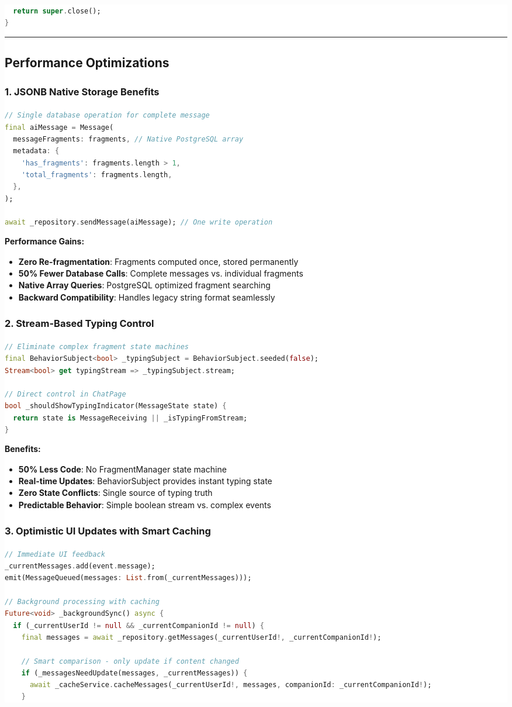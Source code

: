 ```dart
  return super.close();
}
```

---

## Performance Optimizations

### 1. JSONB Native Storage Benefits

```dart
// Single database operation for complete message
final aiMessage = Message(
  messageFragments: fragments, // Native PostgreSQL array
  metadata: {
    'has_fragments': fragments.length > 1,
    'total_fragments': fragments.length,
  },
);

await _repository.sendMessage(aiMessage); // One write operation
```

**Performance Gains:**
- **Zero Re-fragmentation**: Fragments computed once, stored permanently
- **50% Fewer Database Calls**: Complete messages vs. individual fragments
- **Native Array Queries**: PostgreSQL optimized fragment searching
- **Backward Compatibility**: Handles legacy string format seamlessly

### 2. Stream-Based Typing Control

```dart
// Eliminate complex fragment state machines
final BehaviorSubject<bool> _typingSubject = BehaviorSubject.seeded(false);
Stream<bool> get typingStream => _typingSubject.stream;

// Direct control in ChatPage
bool _shouldShowTypingIndicator(MessageState state) {
  return state is MessageReceiving || _isTypingFromStream;
}
```

**Benefits:**
- **50% Less Code**: No FragmentManager state machine
- **Real-time Updates**: BehaviorSubject provides instant typing state
- **Zero State Conflicts**: Single source of typing truth
- **Predictable Behavior**: Simple boolean stream vs. complex events

### 3. Optimistic UI Updates with Smart Caching

```dart
// Immediate UI feedback
_currentMessages.add(event.message);
emit(MessageQueued(messages: List.from(_currentMessages)));

// Background processing with caching
Future<void> _backgroundSync() async {
  if (_currentUserId != null && _currentCompanionId != null) {
    final messages = await _repository.getMessages(_currentUserId!, _currentCompanionId!);
    
    // Smart comparison - only update if content changed
    if (_messagesNeedUpdate(messages, _currentMessages)) {
      await _cacheService.cacheMessages(_currentUserId!, messages, companionId: _currentCompanionId!);
    }
```
